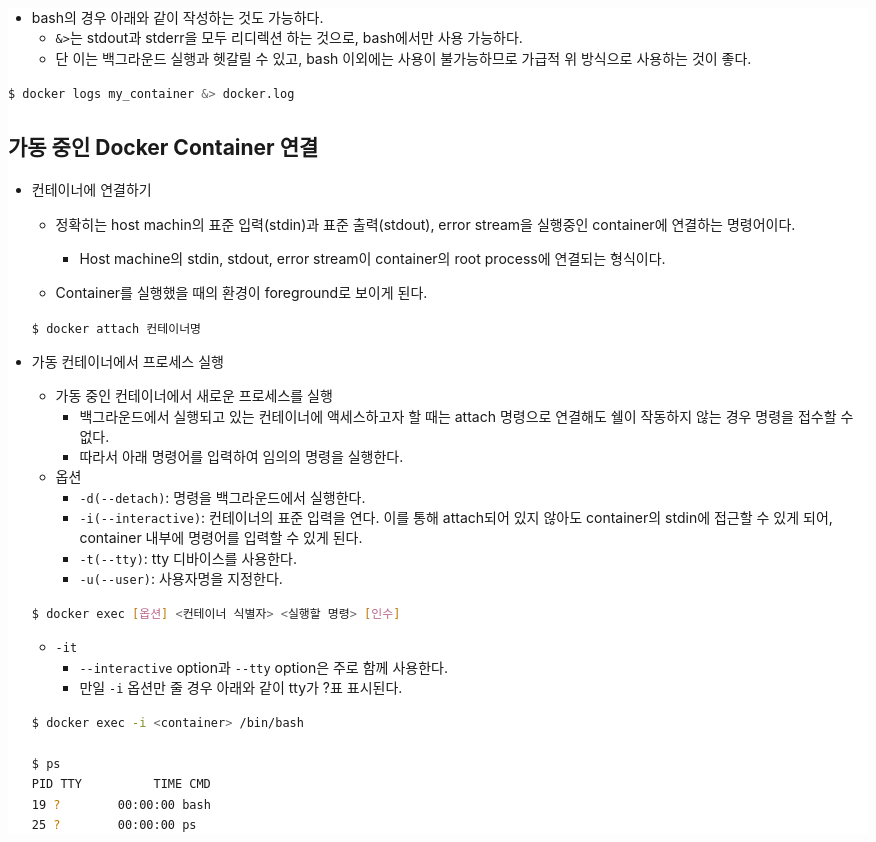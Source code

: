   - bash의 경우 아래와 같이 작성하는 것도 가능하다.
    - `&>`는 stdout과 stderr을 모두 리디렉션 하는 것으로, bash에서만 사용 가능하다.
    - 단 이는 백그라운드 실행과 헷갈릴 수 있고, bash 이외에는 사용이 불가능하므로 가급적 위 방식으로 사용하는 것이 좋다.
  
  ```bash
  $ docker logs my_container &> docker.log
  ```
  
  







## 가동 중인 Docker Container 연결

- 컨테이너에 연결하기

  - 정확히는 host machin의 표준 입력(stdin)과 표준 출력(stdout), error stream을 실행중인 container에 연결하는 명령어이다.
    - Host machine의 stdin, stdout, error stream이 container의 root process에 연결되는 형식이다.
  
  - Container를 실행했을 때의 환경이 foreground로 보이게 된다.
  
  ```bash
  $ docker attach 컨테이너명
  ```



- 가동 컨테이너에서 프로세스 실행

  - 가동 중인 컨테이너에서 새로운 프로세스를 실행
    - 백그라운드에서 실행되고 있는 컨테이너에 액세스하고자 할 때는 attach  명령으로 연결해도 쉘이 작동하지 않는 경우 명령을 접수할 수 없다.
    - 따라서 아래 명령어를 입력하여 임의의 명령을 실행한다.
  - 옵션
    - `-d(--detach)`: 명령을 백그라운드에서 실행한다.
    - `-i(--interactive)`: 컨테이너의 표준 입력을 연다. 이를 통해 attach되어 있지 않아도 container의 stdin에 접근할 수 있게 되어, container 내부에 명령어를 입력할 수 있게 된다.
    - `-t(--tty)`: tty 디바이스를 사용한다.
    - `-u(--user)`: 사용자명을 지정한다.
  
  
  ```bash
  $ docker exec [옵션] <컨테이너 식별자> <실행할 명령> [인수]
  ```
  
  - `-it`
    - `--interactive` option과 `--tty` option은 주로 함께 사용한다.
    - 만일 `-i` 옵션만 줄 경우 아래와 같이 tty가 ?표 표시된다.
  
  ```bash
  $ docker exec -i <container> /bin/bash
  
  $ ps
  PID TTY          TIME CMD
  19 ?        00:00:00 bash
  25 ?        00:00:00 ps
  ```
  

